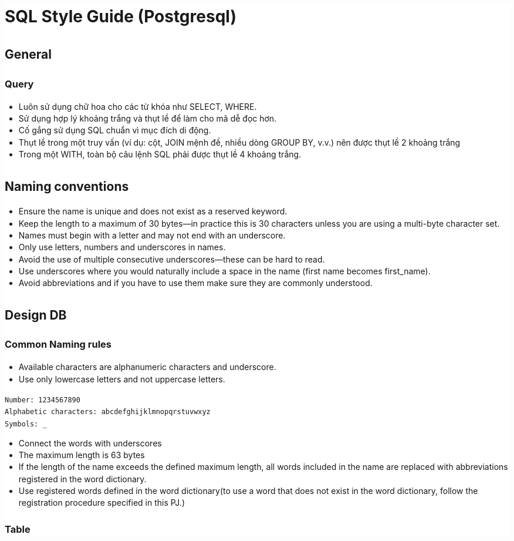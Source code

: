 # SQL Style Guide (Postgresql)

## General

### Query

- Luôn sử dụng chữ hoa cho các từ khóa như SELECT, WHERE.
- Sử dụng hợp lý khoảng trắng và thụt lề để làm cho mã dễ đọc hơn.
- Cố gắng sử dụng SQL chuẩn vì mục đích di động.
- Thụt lề trong một truy vấn (ví dụ: cột, JOIN mệnh đề, nhiều dòng GROUP BY, v.v.) nên được thụt lề 2 khoảng trắng
- Trong một WITH, toàn bộ câu lệnh SQL phải được thụt lề 4 khoảng trắng.

```sql

```

## Naming conventions

- Ensure the name is unique and does not exist as a reserved keyword.
- Keep the length to a maximum of 30 bytes—in practice this is 30 characters unless you are using a multi-byte character set.
- Names must begin with a letter and may not end with an underscore.
- Only use letters, numbers and underscores in names.
- Avoid the use of multiple consecutive underscores—these can be hard to read.
- Use underscores where you would naturally include a space in the name (first name becomes first_name).
- Avoid abbreviations and if you have to use them make sure they are commonly understood.

## Design DB

### Common Naming rules

- Available characters are alphanumeric characters and underscore.
- Use only lowercase letters and not uppercase letters.

```text
Number: 1234567890
Alphabetic characters: abcdefghijklmnopqrstuvwxyz
Symbols: _
```

- Connect the words with underscores
- The maximum length is 63 bytes
- If the length of the name exceeds the defined maximum length, all words included in the name are replaced with abbreviations registered in the word dictionary.
- Use registered words defined in the word dictionary(to use a word that does not exist in the word dictionary, follow the registration procedure specified in this PJ.)

### Table

